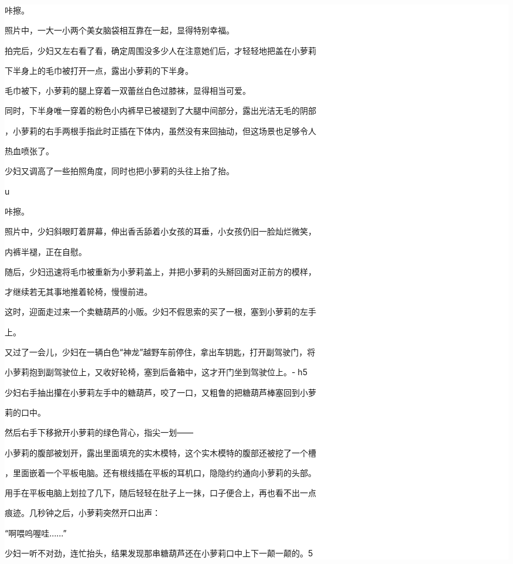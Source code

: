 

咔擦。

照片中，一大一小两个美女脑袋相互靠在一起，显得特别幸福。

拍完后，少妇又左右看了看，确定周围没多少人在注意她们后，才轻轻地把盖在小萝莉

下半身上的毛巾被打开一点，露出小萝莉的下半身。

毛巾被下，小萝莉的腿上穿着一双蕾丝白色过膝袜，显得相当可爱。

同时，下半身唯一穿着的粉色小内裤早已被褪到了大腿中间部分，露出光洁无毛的阴部

，小萝莉的右手两根手指此时正插在下体内，虽然没有来回抽动，但这场景也足够令人

热血喷张了。

少妇又调高了一些拍照角度，同时也把小萝莉的头往上抬了抬。

u

咔擦。



照片中，少妇斜眼盯着屏幕，伸出香舌舔着小女孩的耳垂，小女孩仍旧一脸灿烂微笑，

内裤半褪，正在自慰。



随后，少妇迅速将毛巾被重新为小萝莉盖上，并把小萝莉的头掰回面对正前方的模样，

才继续若无其事地推着轮椅，慢慢前进。

这时，迎面走过来一个卖糖葫芦的小贩。少妇不假思索的买了一根，塞到小萝莉的左手

上。

又过了一会儿，少妇在一辆白色“神龙”越野车前停住，拿出车钥匙，打开副驾驶门，将

小萝莉抱到副驾驶位上，又收好轮椅，塞到后备箱中，这才开门坐到驾驶位上。-   h5



少妇右手抽出攥在小萝莉左手中的糖葫芦，咬了一口，又粗鲁的把糖葫芦棒塞回到小萝

莉的口中。



然后右手下移掀开小萝莉的绿色背心，指尖一划——



小萝莉的腹部被划开，露出里面填充的实木模特，这个实木模特的腹部还被挖了一个槽

，里面嵌着一个平板电脑。还有根线插在平板的耳机口，隐隐约约通向小萝莉的头部。



用手在平板电脑上划拉了几下，随后轻轻在肚子上一抹，口子便合上，再也看不出一点

痕迹。几秒钟之后，小萝莉突然开口出声：

“啊喂呜喔哇……”

少妇一听不对劲，连忙抬头，结果发现那串糖葫芦还在小萝莉口中上下一颠一颠的。5
